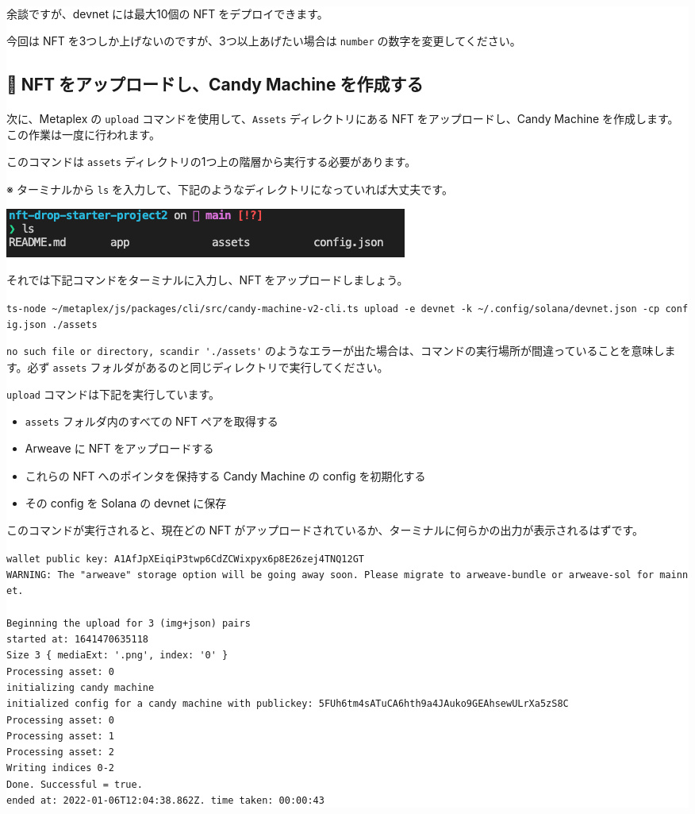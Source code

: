 余談ですが、devnet には最大10個の NFT をデプロイできます。

今回は NFT を3つしか上げないのですが、3つ以上あげたい場合は `number` の数字を変更してください。

🚀  NFT をアップロードし、Candy Machine を作成する
----

次に、Metaplex の `upload` コマンドを使用して、`Assets` ディレクトリにある NFT をアップロードし、Candy Machine を作成します。この作業は一度に行われます。

このコマンドは `assets` ディレクトリの1つ上の階層から実行する必要があります。

※ ターミナルから `ls` を入力して、下記のようなディレクトリになっていれば大丈夫です。

![無題](/public/images/5-Solana-NFT-drop/section2/2_3_1.png)

それでは下記コマンドをターミナルに入力し、NFT をアップロードしましょう。

```txt
ts-node ~/metaplex/js/packages/cli/src/candy-machine-v2-cli.ts upload -e devnet -k ~/.config/solana/devnet.json -cp config.json ./assets

```

`no such file or directory, scandir './assets'` のようなエラーが出た場合は、コマンドの実行場所が間違っていることを意味します。必ず `assets` フォルダがあるのと同じディレクトリで実行してください。

`upload` コマンドは下記を実行しています。

- `assets` フォルダ内のすべての NFT ペアを取得する

-  Arweave に NFT をアップロードする

- これらの NFT へのポインタを保持する Candy Machine の config を初期化する

- その config を Solana の devnet に保存


このコマンドが実行されると、現在どの NFT がアップロードされているか、ターミナルに何らかの出力が表示されるはずです。

```txt
wallet public key: A1AfJpXEiqiP3twp6CdZCWixpyx6p8E26zej4TNQ12GT
WARNING: The "arweave" storage option will be going away soon. Please migrate to arweave-bundle or arweave-sol for mainnet.

Beginning the upload for 3 (img+json) pairs
started at: 1641470635118
Size 3 { mediaExt: '.png', index: '0' }
Processing asset: 0
initializing candy machine
initialized config for a candy machine with publickey: 5FUh6tm4sATuCA6hth9a4JAuko9GEAhsewULrXa5zS8C
Processing asset: 0
Processing asset: 1
Processing asset: 2
Writing indices 0-2
Done. Successful = true.
ended at: 2022-01-06T12:04:38.862Z. time taken: 00:00:43
```
